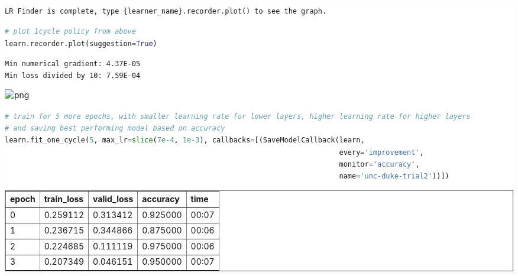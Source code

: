 
    LR Finder is complete, type {learner_name}.recorder.plot() to see the graph.



```python
# plot 1cycle policy from above
learn.recorder.plot(suggestion=True)
```

    Min numerical gradient: 4.37E-05
    Min loss divided by 10: 7.59E-04



![png](unc-duke_files/unc-duke_37_1.png)



```python
# train for 5 more epochs, with smaller learning rate for lower layers, higher learning rate for higher layers
# and saving best performing model based on accuracy
learn.fit_one_cycle(5, max_lr=slice(7e-4, 1e-3), callbacks=[(SaveModelCallback(learn, 
                                                                               every='improvement', 
                                                                               monitor='accuracy', 
                                                                               name='unc-duke-trial2'))])
```


<table border="1" class="dataframe">
  <thead>
    <tr style="text-align: left;">
      <th>epoch</th>
      <th>train_loss</th>
      <th>valid_loss</th>
      <th>accuracy</th>
      <th>time</th>
    </tr>
  </thead>
  <tbody>
    <tr>
      <td>0</td>
      <td>0.259112</td>
      <td>0.313412</td>
      <td>0.925000</td>
      <td>00:07</td>
    </tr>
    <tr>
      <td>1</td>
      <td>0.236715</td>
      <td>0.344866</td>
      <td>0.875000</td>
      <td>00:06</td>
    </tr>
    <tr>
      <td>2</td>
      <td>0.224685</td>
      <td>0.111119</td>
      <td>0.975000</td>
      <td>00:06</td>
    </tr>
    <tr>
      <td>3</td>
      <td>0.207349</td>
      <td>0.046151</td>
      <td>0.950000</td>
      <td>00:07</td>